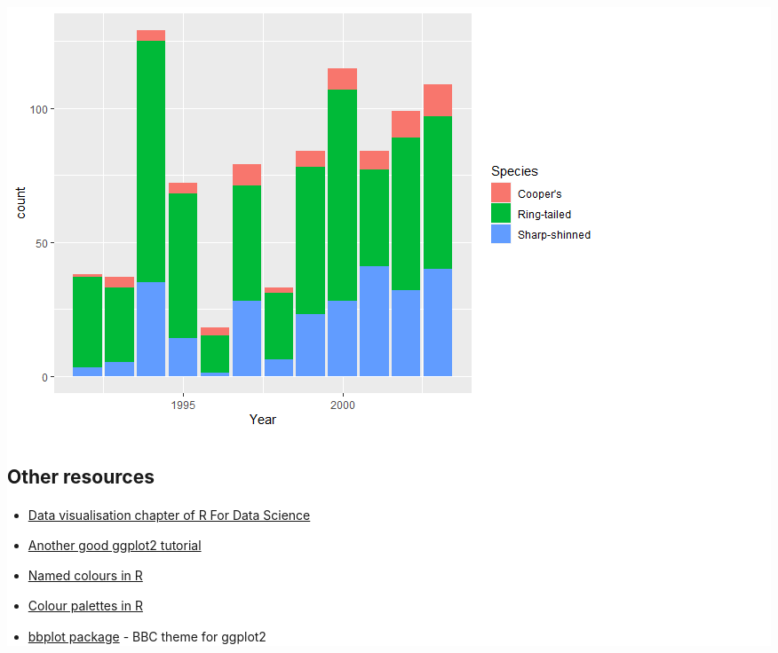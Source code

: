 ![](plotting_hawks_markdown_files/figure-gfm/unnamed-chunk-26-1.png)

## Other resources

  - [Data visualisation chapter of R For Data
    Science](https://r4ds.had.co.nz/data-visualisation.html)

  - [Another good ggplot2
    tutorial](http://r-statistics.co/Complete-Ggplot2-Tutorial-Part1-With-R-Code.html)

  - [Named colours in
    R](http://www.stat.columbia.edu/~tzheng/files/Rcolor.pdf)

  - [Colour palettes in
    R](https://github.com/EmilHvitfeldt/r-color-palettes)

  - [bbplot package](https://github.com/bbc/bbplot) - BBC theme for
    ggplot2
